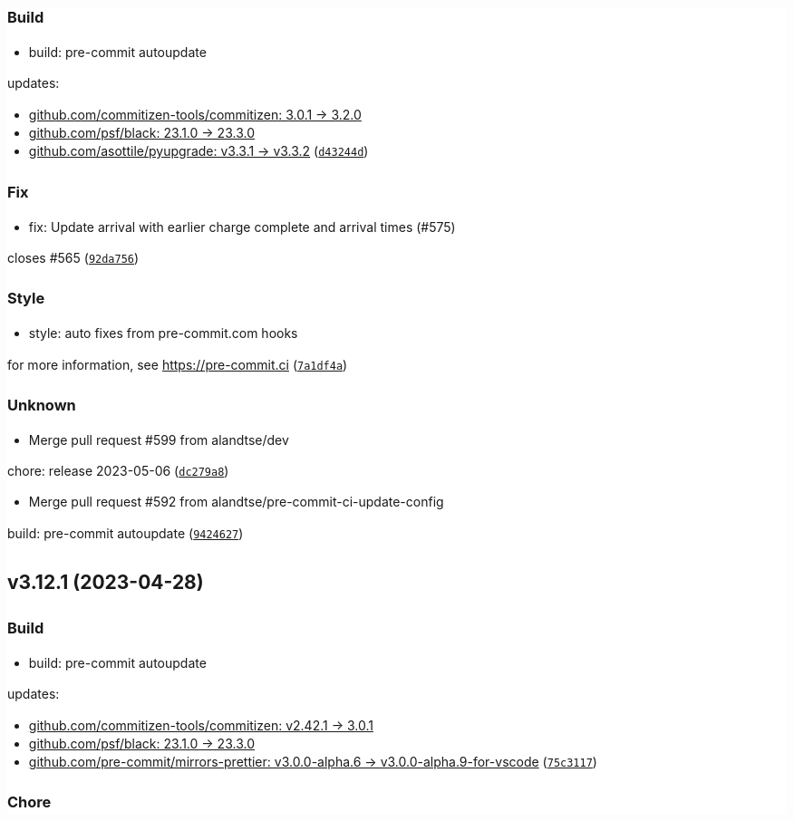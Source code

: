 ### Build

- build: pre-commit autoupdate

updates:

- [github.com/commitizen-tools/commitizen: 3.0.1 → 3.2.0](https://github.com/commitizen-tools/commitizen/compare/3.0.1...3.2.0)
- [github.com/psf/black: 23.1.0 → 23.3.0](https://github.com/psf/black/compare/23.1.0...23.3.0)
- [github.com/asottile/pyupgrade: v3.3.1 → v3.3.2](https://github.com/asottile/pyupgrade/compare/v3.3.1...v3.3.2) ([`d43244d`](https://github.com/alandtse/tesla/commit/d43244d6a523e5fe4415219e1160f44eed5040b9))

### Fix

- fix: Update arrival with earlier charge complete and arrival times (#575)

closes #565 ([`92da756`](https://github.com/alandtse/tesla/commit/92da7566d8ef21378cf143de84865e6ca3938c4c))

### Style

- style: auto fixes from pre-commit.com hooks

for more information, see https://pre-commit.ci ([`7a1df4a`](https://github.com/alandtse/tesla/commit/7a1df4a48ea57eb287a2a7f6d3049d6fbd05ba13))

### Unknown

- Merge pull request #599 from alandtse/dev

chore: release 2023-05-06 ([`dc279a8`](https://github.com/alandtse/tesla/commit/dc279a8b4347da452f59ff5521a62be83edbd1f7))

- Merge pull request #592 from alandtse/pre-commit-ci-update-config

build: pre-commit autoupdate ([`9424627`](https://github.com/alandtse/tesla/commit/942462769b4e2fc896275e8bef6d2e31518c7728))

## v3.12.1 (2023-04-28)

### Build

- build: pre-commit autoupdate

updates:

- [github.com/commitizen-tools/commitizen: v2.42.1 → 3.0.1](https://github.com/commitizen-tools/commitizen/compare/v2.42.1...3.0.1)
- [github.com/psf/black: 23.1.0 → 23.3.0](https://github.com/psf/black/compare/23.1.0...23.3.0)
- [github.com/pre-commit/mirrors-prettier: v3.0.0-alpha.6 → v3.0.0-alpha.9-for-vscode](https://github.com/pre-commit/mirrors-prettier/compare/v3.0.0-alpha.6...v3.0.0-alpha.9-for-vscode) ([`75c3117`](https://github.com/alandtse/tesla/commit/75c311769840dd274d23f760501be2c035f5934f))

### Chore
